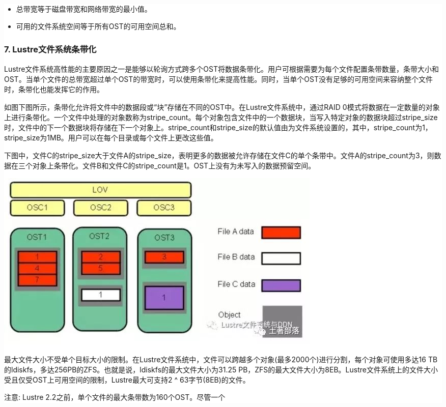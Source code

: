 - 总带宽等于磁盘带宽和网络带宽的最小值。

- 可用的文件系统空间等于所有OST的可用空间总和。

### 7. Lustre文件系统条带化

Lustre文件系统高性能的主要原因之一是能够以轮询方式跨多个OST将数据条带化。用户可根据需要为每个文件配置条带数量，条带大小和OST。当单个文件的总带宽超过单个OST的带宽时，可以使用条带化来提高性能。同时，当单个OST没有足够的可用空间来容纳整个文件时，条带化也能发挥它的作用。

如图下图所示，条带化允许将文件中的数据段或“块”存储在不同的OST中。在Lustre文件系统中，通过RAID 0模式将数据在一定数量的对象上进行条带化。一个文件中处理的对象数称为stripe_count。每个对象包含文件中的一个数据块，当写入特定对象的数据块超过stripe_size时，文件中的下一个数据块将存储在下一个对象上。stripe_count和stripe_size的默认值由为文件系统设置的，其中，stripe_count为1，stripe_size为1MB。用户可以在每个目录或每个文件上更改这些值。

下图中，文件C的stripe_size大于文件A的stripe_size，表明更多的数据被允许存储在文件C的单个条带中。文件A的stripe_count为3，则数据在三个对象上条带化。文件B和文件C的stripe_count是1。OST上没有为未写入的数据预留空间。

![](../../assets/images/DataLake/attachments/数据存储04：Lustre并行文件系统体系结构_image_6.png)

最大文件大小不受单个目标大小的限制。在Lustre文件系统中，文件可以跨越多个对象(最多2000个)进行分割，每个对象可使用多达16 TB的ldiskfs，多达256PB的ZFS。也就是说，ldiskfs的最大文件大小为31.25 PB，ZFS的最大文件大小为8EB。Lustre文件系统上的文件大小受且仅受OST上可用空间的限制，Lustre最大可支持2 ^ 63字节(8EB)的文件。

注意: Lustre 2.2之前，单个文件的最大条带数为160个OST。尽管一个